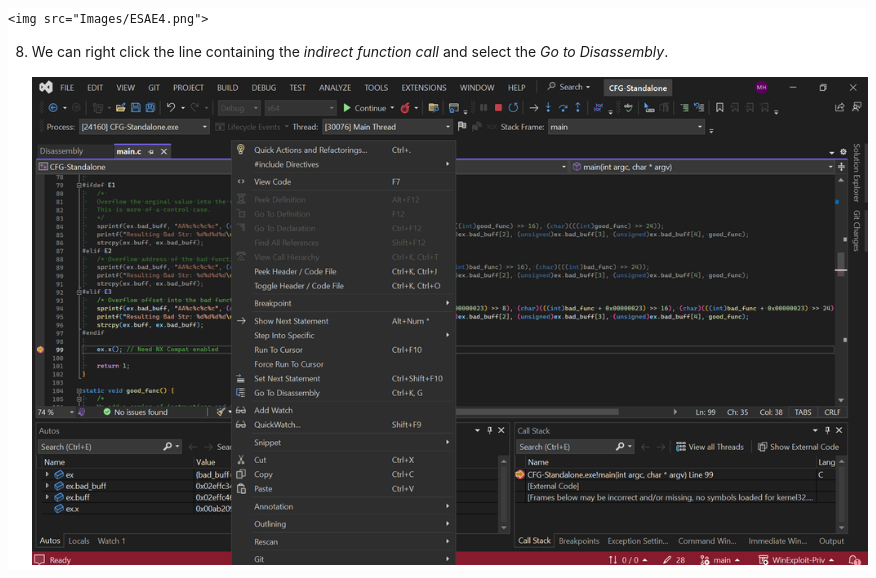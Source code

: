     <img src="Images/ESAE4.png">

8. We can right click the line containing the *indirect function call* and select the *Go to Disassembly*.

    <img src="Images/ESAE15.png">
